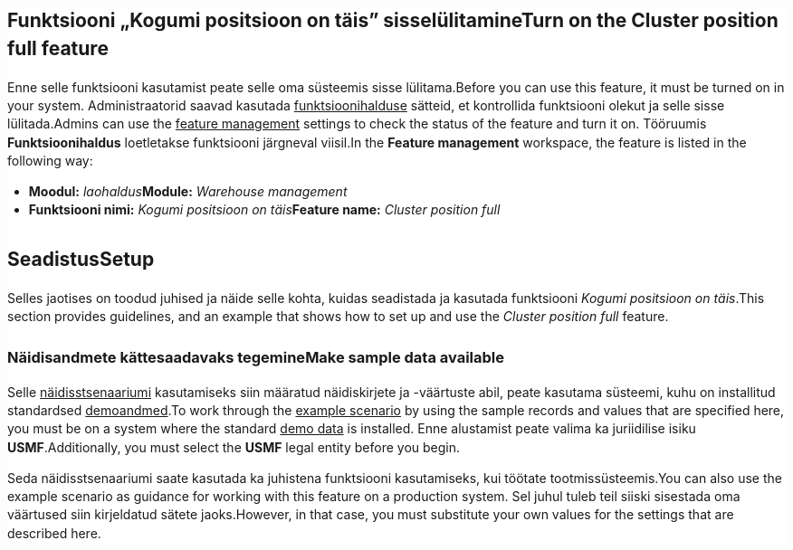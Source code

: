 ## <a name="turn-on-the-cluster-position-full-feature"></a><span data-ttu-id="65e95-112">Funktsiooni „Kogumi positsioon on täis” sisselülitamine</span><span class="sxs-lookup"><span data-stu-id="65e95-112">Turn on the Cluster position full feature</span></span>

<span data-ttu-id="65e95-113">Enne selle funktsiooni kasutamist peate selle oma süsteemis sisse lülitama.</span><span class="sxs-lookup"><span data-stu-id="65e95-113">Before you can use this feature, it must be turned on in your system.</span></span> <span data-ttu-id="65e95-114">Administraatorid saavad kasutada [funktsioonihalduse](../../fin-ops-core/fin-ops/get-started/feature-management/feature-management-overview.md) sätteid, et kontrollida funktsiooni olekut ja selle sisse lülitada.</span><span class="sxs-lookup"><span data-stu-id="65e95-114">Admins can use the [feature management](../../fin-ops-core/fin-ops/get-started/feature-management/feature-management-overview.md) settings to check the status of the feature and turn it on.</span></span> <span data-ttu-id="65e95-115">Tööruumis **Funktsioonihaldus** loetletakse funktsiooni järgneval viisil.</span><span class="sxs-lookup"><span data-stu-id="65e95-115">In the **Feature management** workspace, the feature is listed in the following way:</span></span>

- <span data-ttu-id="65e95-116">**Moodul:** *laohaldus*</span><span class="sxs-lookup"><span data-stu-id="65e95-116">**Module:** *Warehouse management*</span></span>
- <span data-ttu-id="65e95-117">**Funktsiooni nimi:** *Kogumi positsioon on täis*</span><span class="sxs-lookup"><span data-stu-id="65e95-117">**Feature name:** *Cluster position full*</span></span>

## <a name="setup"></a><span data-ttu-id="65e95-118">Seadistus</span><span class="sxs-lookup"><span data-stu-id="65e95-118">Setup</span></span>

<span data-ttu-id="65e95-119">Selles jaotises on toodud juhised ja näide selle kohta, kuidas seadistada ja kasutada funktsiooni *Kogumi positsioon on täis*.</span><span class="sxs-lookup"><span data-stu-id="65e95-119">This section provides guidelines, and an example that shows how to set up and use the *Cluster position full* feature.</span></span>

### <a name="make-sample-data-available"></a><span data-ttu-id="65e95-120">Näidisandmete kättesaadavaks tegemine</span><span class="sxs-lookup"><span data-stu-id="65e95-120">Make sample data available</span></span>

<span data-ttu-id="65e95-121">Selle [näidisstsenaariumi](#example-scenario) kasutamiseks siin määratud näidiskirjete ja -väärtuste abil, peate kasutama süsteemi, kuhu on installitud standardsed [demoandmed](../../fin-ops-core/dev-itpro/deployment/deploy-demo-environment.md).</span><span class="sxs-lookup"><span data-stu-id="65e95-121">To work through the [example scenario](#example-scenario) by using the sample records and values that are specified here, you must be on a system where the standard [demo data](../../fin-ops-core/dev-itpro/deployment/deploy-demo-environment.md) is installed.</span></span> <span data-ttu-id="65e95-122">Enne alustamist peate valima ka juriidilise isiku **USMF**.</span><span class="sxs-lookup"><span data-stu-id="65e95-122">Additionally, you must select the **USMF** legal entity before you begin.</span></span>

<span data-ttu-id="65e95-123">Seda näidisstsenaariumi saate kasutada ka juhistena funktsiooni kasutamiseks, kui töötate tootmissüsteemis.</span><span class="sxs-lookup"><span data-stu-id="65e95-123">You can also use the example scenario as guidance for working with this feature on a production system.</span></span> <span data-ttu-id="65e95-124">Sel juhul tuleb teil siiski sisestada oma väärtused siin kirjeldatud sätete jaoks.</span><span class="sxs-lookup"><span data-stu-id="65e95-124">However, in that case, you must substitute your own values for the settings that are described here.</span></span>
